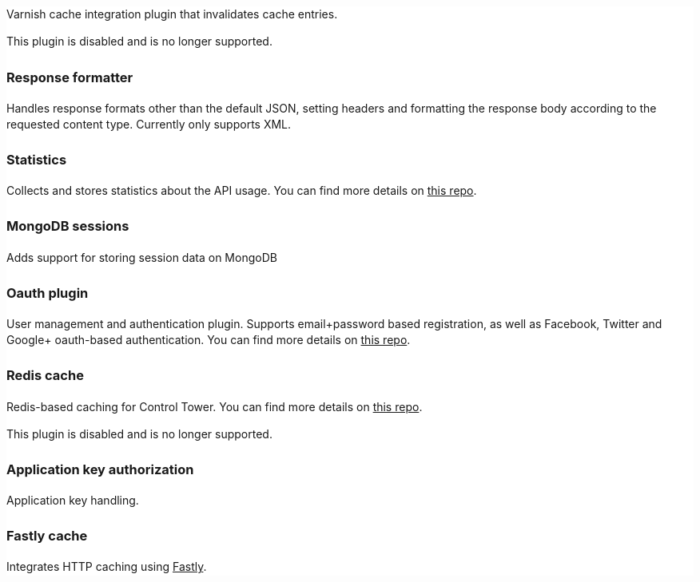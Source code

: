Varnish cache integration plugin that invalidates cache entries.

<aside class="notice">
This plugin is disabled and is no longer supported.
</aside>


### Response formatter

Handles response formats other than the default JSON, setting headers and formatting the response body according to the requested content type. Currently only supports XML.


### Statistics

Collects and stores statistics about the API usage. You can find more details on [this repo](https://github.com/control-tower/ct-stadistics-plugin).


### MongoDB sessions

Adds support for storing session data on MongoDB


### Oauth plugin

User management and authentication plugin. Supports email+password based registration, as well as Facebook, Twitter and Google+ oauth-based authentication. You can find more details on [this repo](https://github.com/control-tower/ct-oauth-plugin).


### Redis cache

Redis-based caching for Control Tower. You can find more details on [this repo](https://github.com/control-tower/ct-redis-cache).

<aside class="notice">
This plugin is disabled and is no longer supported.
</aside>


### Application key authorization

Application key handling.


### Fastly cache

Integrates HTTP caching using [Fastly](https://www.fastly.com/).
